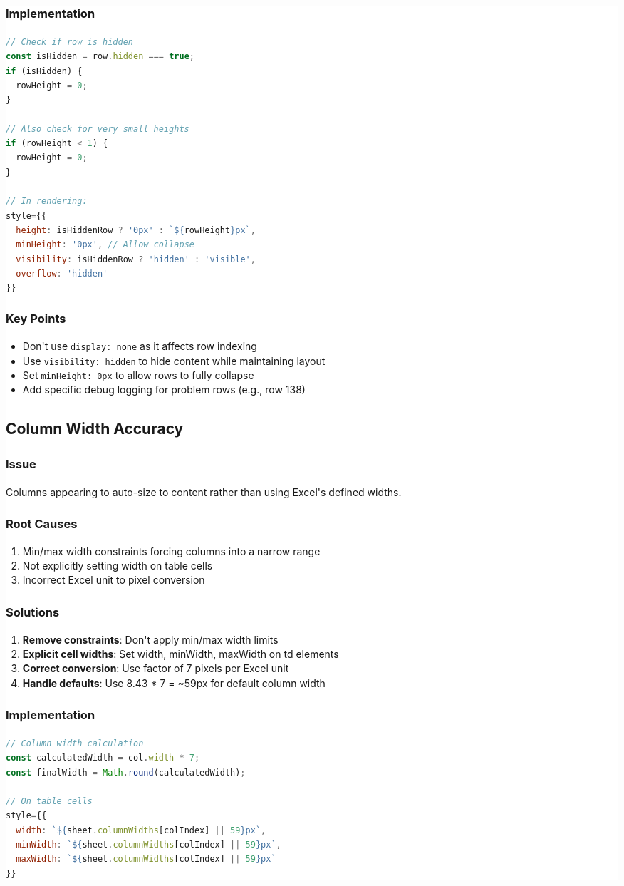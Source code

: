 ### Implementation
```javascript
// Check if row is hidden
const isHidden = row.hidden === true;
if (isHidden) {
  rowHeight = 0;
}

// Also check for very small heights
if (rowHeight < 1) {
  rowHeight = 0;
}

// In rendering:
style={{
  height: isHiddenRow ? '0px' : `${rowHeight}px`,
  minHeight: '0px', // Allow collapse
  visibility: isHiddenRow ? 'hidden' : 'visible',
  overflow: 'hidden'
}}
```

### Key Points
- Don't use `display: none` as it affects row indexing
- Use `visibility: hidden` to hide content while maintaining layout
- Set `minHeight: 0px` to allow rows to fully collapse
- Add specific debug logging for problem rows (e.g., row 138)

## Column Width Accuracy

### Issue
Columns appearing to auto-size to content rather than using Excel's defined widths.

### Root Causes
1. Min/max width constraints forcing columns into a narrow range
2. Not explicitly setting width on table cells
3. Incorrect Excel unit to pixel conversion

### Solutions
1. **Remove constraints**: Don't apply min/max width limits
2. **Explicit cell widths**: Set width, minWidth, maxWidth on td elements
3. **Correct conversion**: Use factor of 7 pixels per Excel unit
4. **Handle defaults**: Use 8.43 * 7 = ~59px for default column width

### Implementation
```javascript
// Column width calculation
const calculatedWidth = col.width * 7;
const finalWidth = Math.round(calculatedWidth);

// On table cells
style={{
  width: `${sheet.columnWidths[colIndex] || 59}px`,
  minWidth: `${sheet.columnWidths[colIndex] || 59}px`,
  maxWidth: `${sheet.columnWidths[colIndex] || 59}px`
}}
```
